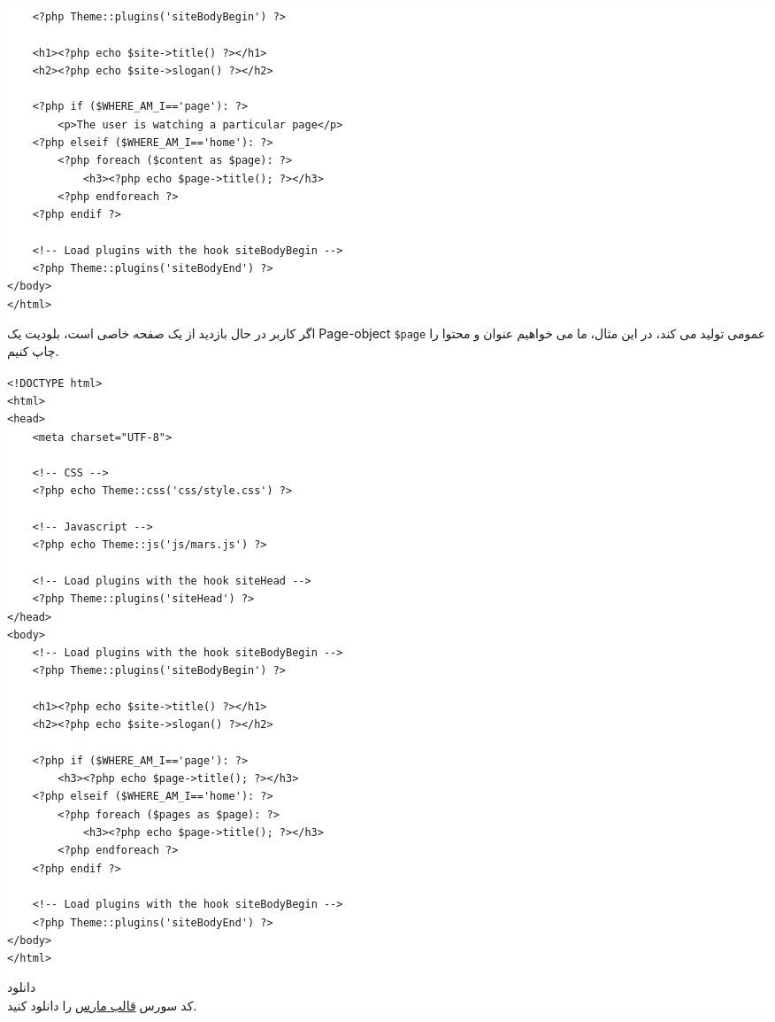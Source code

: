 ```
	<?php Theme::plugins('siteBodyBegin') ?>

	<h1><?php echo $site->title() ?></h1>
	<h2><?php echo $site->slogan() ?></h2>

	<?php if ($WHERE_AM_I=='page'): ?>
		<p>The user is watching a particular page</p>
	<?php elseif ($WHERE_AM_I=='home'): ?>
		<?php foreach ($content as $page): ?>
			<h3><?php echo $page->title(); ?></h3>
		<?php endforeach ?>
	<?php endif ?>

	<!-- Load plugins with the hook siteBodyBegin -->
	<?php Theme::plugins('siteBodyEnd') ?>
</body>
</html>
```
اگر کاربر در حال بازدید از یک صفحه خاصی است، بلودیت یک Page-object `$page` عمومی تولید می کند، در این مثال، ما می خواهیم عنوان و محتوا را چاپ کنیم.

```
<!DOCTYPE html>
<html>
<head>
	<meta charset="UTF-8">

	<!-- CSS -->
	<?php echo Theme::css('css/style.css') ?>

	<!-- Javascript -->
	<?php echo Theme::js('js/mars.js') ?>

	<!-- Load plugins with the hook siteHead -->
	<?php Theme::plugins('siteHead') ?>
</head>
<body>
	<!-- Load plugins with the hook siteBodyBegin -->
	<?php Theme::plugins('siteBodyBegin') ?>

	<h1><?php echo $site->title() ?></h1>
	<h2><?php echo $site->slogan() ?></h2>

	<?php if ($WHERE_AM_I=='page'): ?>
		<h3><?php echo $page->title(); ?></h3>
	<?php elseif ($WHERE_AM_I=='home'): ?>
		<?php foreach ($pages as $page): ?>
			<h3><?php echo $page->title(); ?></h3>
		<?php endforeach ?>
	<?php endif ?>

	<!-- Load plugins with the hook siteBodyBegin -->
	<?php Theme::plugins('siteBodyEnd') ?>
</body>
</html>
```

<div class="note">
<div class="title">دانلود</div>
کد سورس <a href="https://github.com/bludit/examples/tree/master/themes/mars">قالب مارس</a> را دانلود کنید.
</div>
